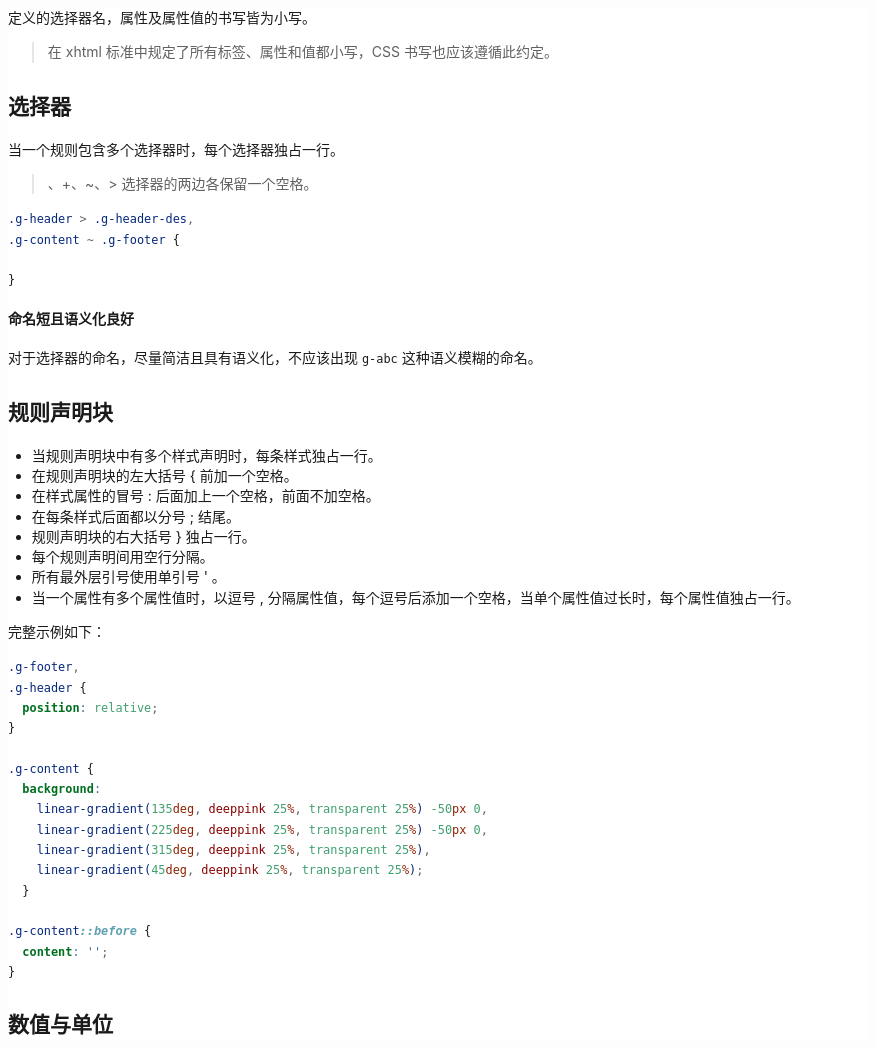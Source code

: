 定义的选择器名，属性及属性值的书写皆为小写。

> 在 xhtml 标准中规定了所有标签、属性和值都小写，CSS 书写也应该遵循此约定。

## 选择器

当一个规则包含多个选择器时，每个选择器独占一行。

> 、+、~、> 选择器的两边各保留一个空格。

```CSS
.g-header > .g-header-des,
.g-content ~ .g-footer {

}
```

#### 命名短且语义化良好

对于选择器的命名，尽量简洁且具有语义化，不应该出现 `g-abc` 这种语义模糊的命名。

## 规则声明块

- 当规则声明块中有多个样式声明时，每条样式独占一行。
- 在规则声明块的左大括号 { 前加一个空格。
- 在样式属性的冒号 : 后面加上一个空格，前面不加空格。
- 在每条样式后面都以分号 ; 结尾。
- 规则声明块的右大括号 } 独占一行。
- 每个规则声明间用空行分隔。
- 所有最外层引号使用单引号 ' 。
- 当一个属性有多个属性值时，以逗号 , 分隔属性值，每个逗号后添加一个空格，当单个属性值过长时，每个属性值独占一行。

完整示例如下：

```CSS
.g-footer,
.g-header {
  position: relative;
}

.g-content {
  background:
    linear-gradient(135deg, deeppink 25%, transparent 25%) -50px 0,
    linear-gradient(225deg, deeppink 25%, transparent 25%) -50px 0,
    linear-gradient(315deg, deeppink 25%, transparent 25%),
    linear-gradient(45deg, deeppink 25%, transparent 25%);
  }

.g-content::before {
  content: '';
}

```

## 数值与单位
